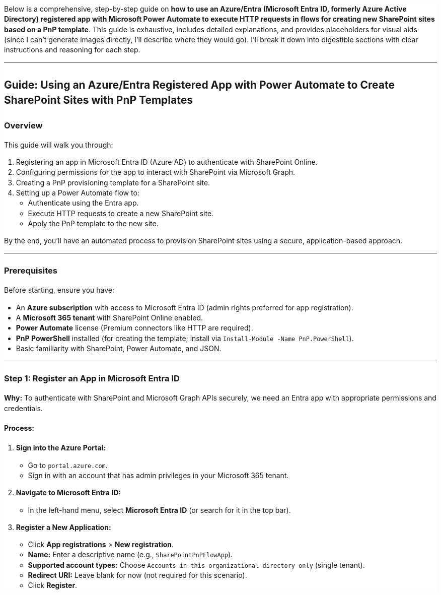 Below is a comprehensive, step-by-step guide on **how to use an Azure/Entra (Microsoft Entra ID, formerly Azure Active Directory) registered app with Microsoft Power Automate to execute HTTP requests in flows for creating new SharePoint sites based on a PnP template**. This guide is exhaustive, includes detailed explanations, and provides placeholders for visual aids (since I can’t generate images directly, I’ll describe where they would go). I’ll break it down into digestible sections with clear instructions and reasoning for each step.

---

## **Guide: Using an Azure/Entra Registered App with Power Automate to Create SharePoint Sites with PnP Templates**

### **Overview**
This guide will walk you through:
1. Registering an app in Microsoft Entra ID (Azure AD) to authenticate with SharePoint Online.
2. Configuring permissions for the app to interact with SharePoint via Microsoft Graph.
3. Creating a PnP provisioning template for a SharePoint site.
4. Setting up a Power Automate flow to:
   - Authenticate using the Entra app.
   - Execute HTTP requests to create a new SharePoint site.
   - Apply the PnP template to the new site.

By the end, you’ll have an automated process to provision SharePoint sites using a secure, application-based approach.

---

### **Prerequisites**
Before starting, ensure you have:
- An **Azure subscription** with access to Microsoft Entra ID (admin rights preferred for app registration).
- A **Microsoft 365 tenant** with SharePoint Online enabled.
- **Power Automate** license (Premium connectors like HTTP are required).
- **PnP PowerShell** installed (for creating the template; install via `Install-Module -Name PnP.PowerShell`).
- Basic familiarity with SharePoint, Power Automate, and JSON.

---

### **Step 1: Register an App in Microsoft Entra ID**
**Why:** To authenticate with SharePoint and Microsoft Graph APIs securely, we need an Entra app with appropriate permissions and credentials.

#### **Process:**
1. **Sign into the Azure Portal:**
   - Go to `portal.azure.com`.
   - Sign in with an account that has admin privileges in your Microsoft 365 tenant.

2. **Navigate to Microsoft Entra ID:**
   - In the left-hand menu, select **Microsoft Entra ID** (or search for it in the top bar).

3. **Register a New Application:**
   - Click **App registrations** > **New registration**.
   - **Name:** Enter a descriptive name (e.g., `SharePointPnPFlowApp`).
   - **Supported account types:** Choose `Accounts in this organizational directory only` (single tenant).
   - **Redirect URI:** Leave blank for now (not required for this scenario).
   - Click **Register**.
